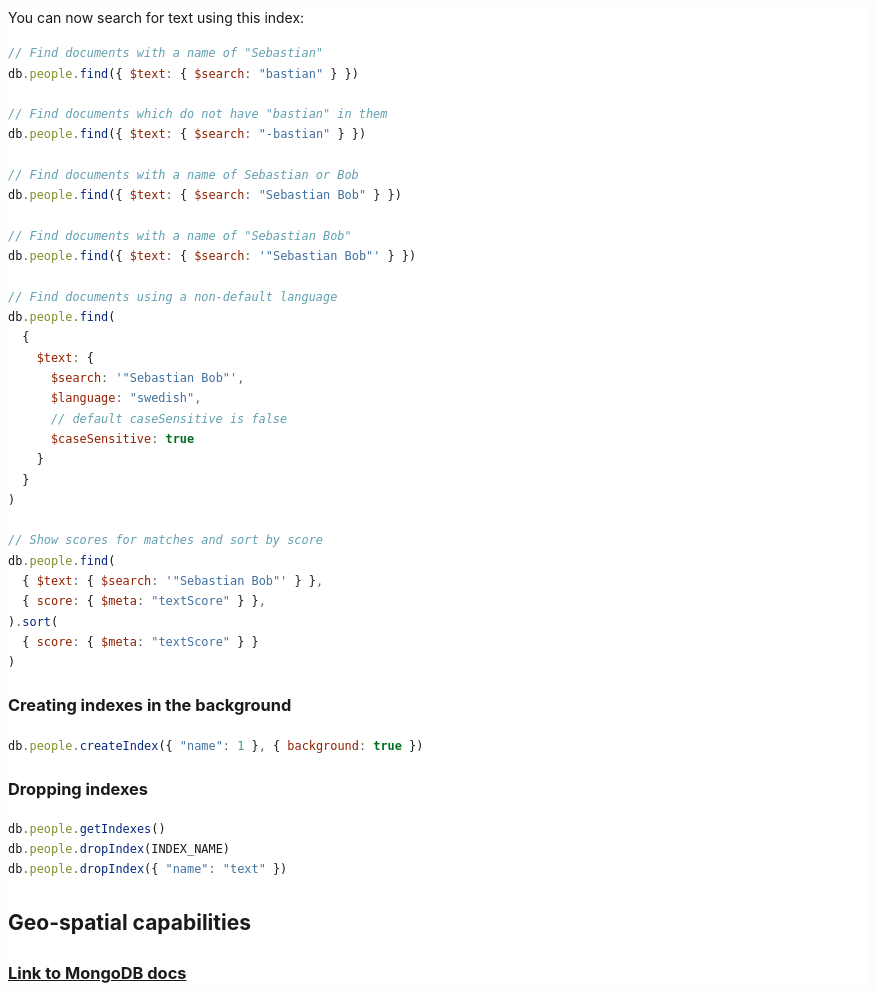 You can now search for text using this index:

```javascript
// Find documents with a name of "Sebastian"
db.people.find({ $text: { $search: "bastian" } })

// Find documents which do not have "bastian" in them
db.people.find({ $text: { $search: "-bastian" } })

// Find documents with a name of Sebastian or Bob
db.people.find({ $text: { $search: "Sebastian Bob" } })

// Find documents with a name of "Sebastian Bob"
db.people.find({ $text: { $search: '"Sebastian Bob"' } })

// Find documents using a non-default language
db.people.find(
  {
    $text: {
      $search: '"Sebastian Bob"',
      $language: "swedish",
      // default caseSensitive is false
      $caseSensitive: true
    }
  }
)

// Show scores for matches and sort by score
db.people.find(
  { $text: { $search: '"Sebastian Bob"' } },
  { score: { $meta: "textScore" } },
).sort(
  { score: { $meta: "textScore" } }
)
```

### Creating indexes in the background

```javascript
db.people.createIndex({ "name": 1 }, { background: true })
```

### Dropping indexes

```javascript
db.people.getIndexes()
db.people.dropIndex(INDEX_NAME)
db.people.dropIndex({ "name": "text" })
```

## Geo-spatial capabilities

### [Link to MongoDB docs](https://docs.mongodb.com/manual/geospatial-queries/)
